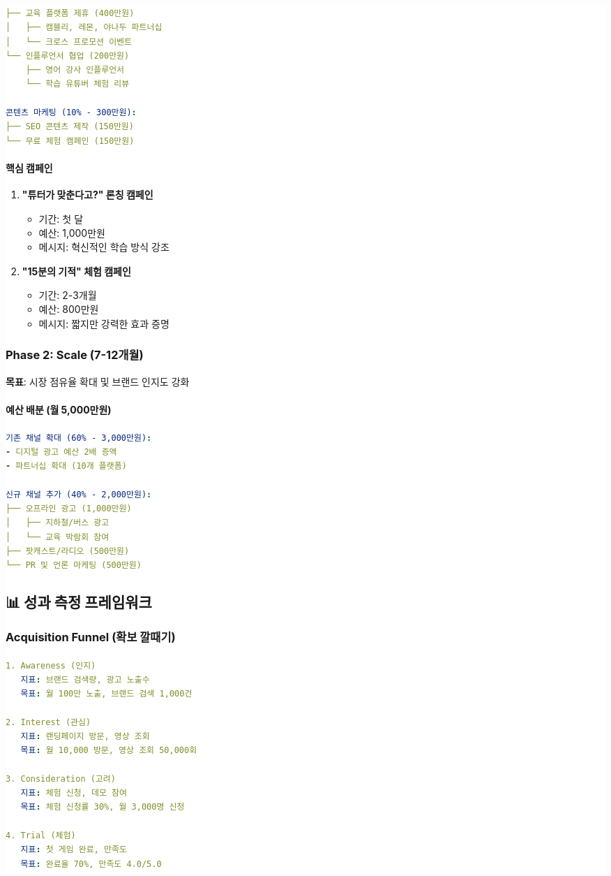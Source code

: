 ```yaml
├── 교육 플랫폼 제휴 (400만원)
│   ├── 캠블리, 레몬, 야나두 파트너십
│   └── 크로스 프로모션 이벤트
└── 인플루언서 협업 (200만원)
    ├── 영어 강사 인플루언서
    └── 학습 유튜버 체험 리뷰

콘텐츠 마케팅 (10% - 300만원):
├── SEO 콘텐츠 제작 (150만원)
└── 무료 체험 캠페인 (150만원)
```

#### 핵심 캠페인

1. **"튜터가 맞춘다고?" 론칭 캠페인**

   - 기간: 첫 달
   - 예산: 1,000만원
   - 메시지: 혁신적인 학습 방식 강조

2. **"15분의 기적" 체험 캠페인**
   - 기간: 2-3개월
   - 예산: 800만원
   - 메시지: 짧지만 강력한 효과 증명

### Phase 2: Scale (7-12개월)

**목표**: 시장 점유율 확대 및 브랜드 인지도 강화

#### 예산 배분 (월 5,000만원)

```yaml
기존 채널 확대 (60% - 3,000만원):
- 디지털 광고 예산 2배 증액
- 파트너십 확대 (10개 플랫폼)

신규 채널 추가 (40% - 2,000만원):
├── 오프라인 광고 (1,000만원)
│   ├── 지하철/버스 광고
│   └── 교육 박람회 참여
├── 팟캐스트/라디오 (500만원)
└── PR 및 언론 마케팅 (500만원)
```

## 📊 성과 측정 프레임워크

### Acquisition Funnel (확보 깔때기)

```yaml
1. Awareness (인지)
   지표: 브랜드 검색량, 광고 노출수
   목표: 월 100만 노출, 브랜드 검색 1,000건

2. Interest (관심)
   지표: 랜딩페이지 방문, 영상 조회
   목표: 월 10,000 방문, 영상 조회 50,000회

3. Consideration (고려)
   지표: 체험 신청, 데모 참여
   목표: 체험 신청률 30%, 월 3,000명 신청

4. Trial (체험)
   지표: 첫 게임 완료, 만족도
   목표: 완료율 70%, 만족도 4.0/5.0

```
